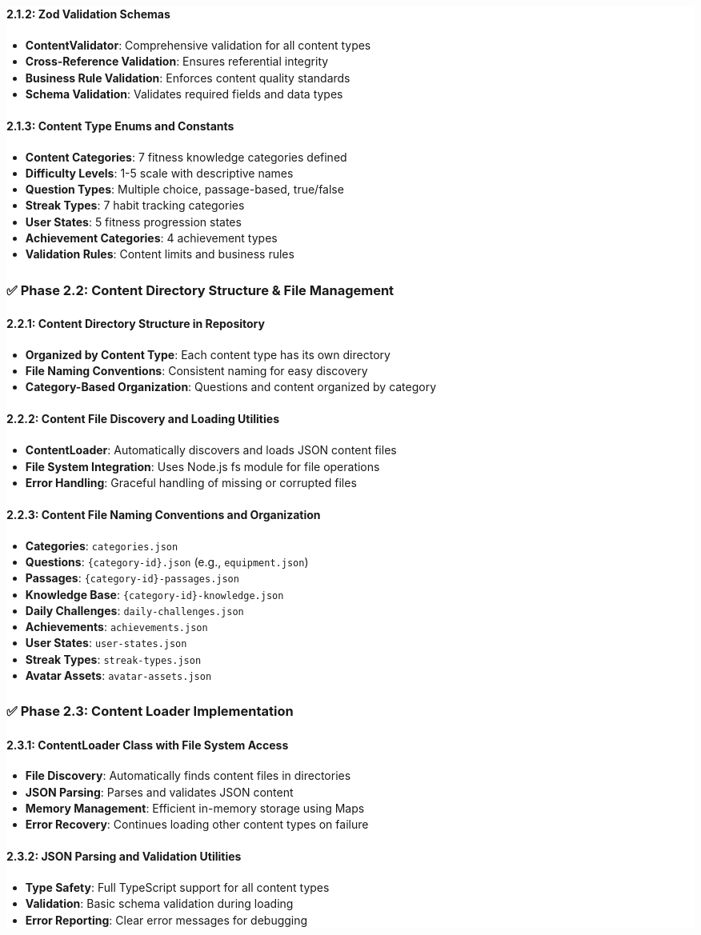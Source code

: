 #### 2.1.2: Zod Validation Schemas
- **ContentValidator**: Comprehensive validation for all content types
- **Cross-Reference Validation**: Ensures referential integrity
- **Business Rule Validation**: Enforces content quality standards
- **Schema Validation**: Validates required fields and data types

#### 2.1.3: Content Type Enums and Constants
- **Content Categories**: 7 fitness knowledge categories defined
- **Difficulty Levels**: 1-5 scale with descriptive names
- **Question Types**: Multiple choice, passage-based, true/false
- **Streak Types**: 7 habit tracking categories
- **User States**: 5 fitness progression states
- **Achievement Categories**: 4 achievement types
- **Validation Rules**: Content limits and business rules

### ✅ Phase 2.2: Content Directory Structure & File Management

#### 2.2.1: Content Directory Structure in Repository
- **Organized by Content Type**: Each content type has its own directory
- **File Naming Conventions**: Consistent naming for easy discovery
- **Category-Based Organization**: Questions and content organized by category

#### 2.2.2: Content File Discovery and Loading Utilities
- **ContentLoader**: Automatically discovers and loads JSON content files
- **File System Integration**: Uses Node.js fs module for file operations
- **Error Handling**: Graceful handling of missing or corrupted files

#### 2.2.3: Content File Naming Conventions and Organization
- **Categories**: `categories.json`
- **Questions**: `{category-id}.json` (e.g., `equipment.json`)
- **Passages**: `{category-id}-passages.json`
- **Knowledge Base**: `{category-id}-knowledge.json`
- **Daily Challenges**: `daily-challenges.json`
- **Achievements**: `achievements.json`
- **User States**: `user-states.json`
- **Streak Types**: `streak-types.json`
- **Avatar Assets**: `avatar-assets.json`

### ✅ Phase 2.3: Content Loader Implementation

#### 2.3.1: ContentLoader Class with File System Access
- **File Discovery**: Automatically finds content files in directories
- **JSON Parsing**: Parses and validates JSON content
- **Memory Management**: Efficient in-memory storage using Maps
- **Error Recovery**: Continues loading other content types on failure

#### 2.3.2: JSON Parsing and Validation Utilities
- **Type Safety**: Full TypeScript support for all content types
- **Validation**: Basic schema validation during loading
- **Error Reporting**: Clear error messages for debugging
